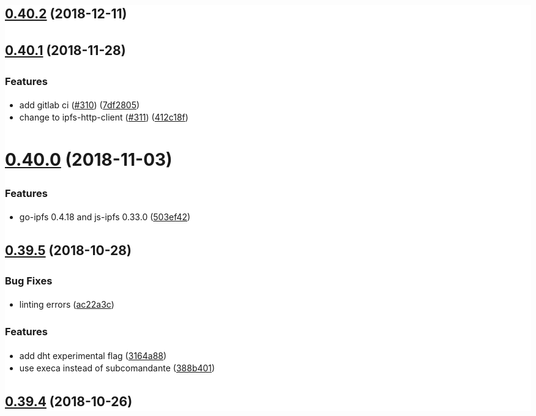 

<a name="0.40.2"></a>
## [0.40.2](https://github.com/ipfs/js-ipfsd-ctl/compare/v0.40.1...v0.40.2) (2018-12-11)



<a name="0.40.1"></a>
## [0.40.1](https://github.com/ipfs/js-ipfsd-ctl/compare/v0.40.0...v0.40.1) (2018-11-28)


### Features

* add gitlab ci ([#310](https://github.com/ipfs/js-ipfsd-ctl/issues/310)) ([7df2805](https://github.com/ipfs/js-ipfsd-ctl/commit/7df2805))
* change to ipfs-http-client ([#311](https://github.com/ipfs/js-ipfsd-ctl/issues/311)) ([412c18f](https://github.com/ipfs/js-ipfsd-ctl/commit/412c18f))



<a name="0.40.0"></a>
# [0.40.0](https://github.com/ipfs/js-ipfsd-ctl/compare/v0.39.5...v0.40.0) (2018-11-03)


### Features

* go-ipfs 0.4.18 and js-ipfs 0.33.0 ([503ef42](https://github.com/ipfs/js-ipfsd-ctl/commit/503ef42))



<a name="0.39.5"></a>
## [0.39.5](https://github.com/ipfs/js-ipfsd-ctl/compare/v0.39.4...v0.39.5) (2018-10-28)


### Bug Fixes

* linting errors ([ac22a3c](https://github.com/ipfs/js-ipfsd-ctl/commit/ac22a3c))


### Features

* add dht experimental flag ([3164a88](https://github.com/ipfs/js-ipfsd-ctl/commit/3164a88))
* use execa instead of subcomandante ([388b401](https://github.com/ipfs/js-ipfsd-ctl/commit/388b401))



<a name="0.39.4"></a>
## [0.39.4](https://github.com/ipfs/js-ipfsd-ctl/compare/v0.39.3...v0.39.4) (2018-10-26)
